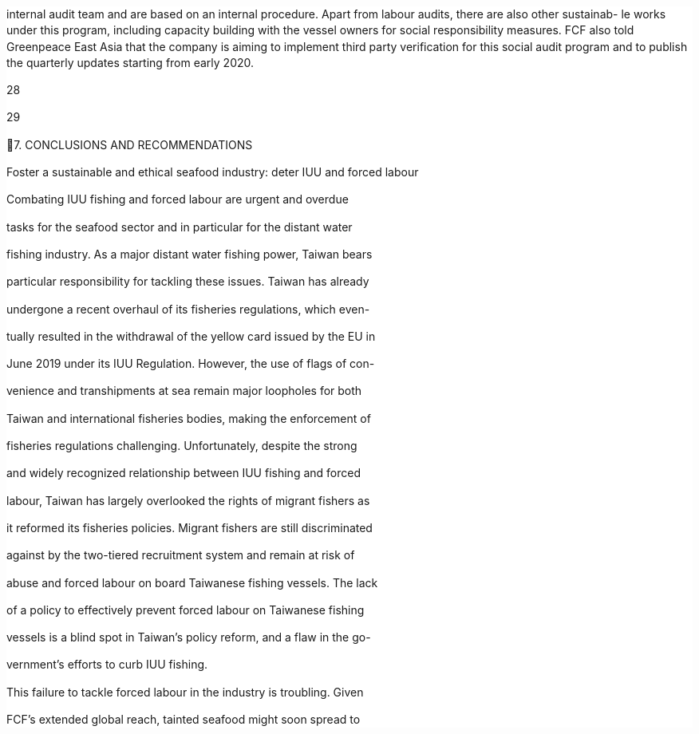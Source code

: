 internal audit team and are based on an
internal  procedure.  Apart  from  labour
audits,  there  are  also  other  sustainab-
le  works  under  this  program,  including
capacity building with the vessel owners
for  social  responsibility  measures.  FCF
also told Greenpeace East Asia that the
company  is  aiming  to  implement  third
party  verification  for  this  social  audit
program  and  to  publish  the  quarterly
updates starting from early 2020.

28

29

7. CONCLUSIONS AND
RECOMMENDATIONS

Foster a sustainable and ethical seafood industry: deter
IUU and forced labour

Combating IUU fishing and forced labour are urgent and overdue

tasks for the seafood sector and in particular for the distant water

fishing industry. As a major distant water fishing power, Taiwan bears

particular responsibility for tackling these issues. Taiwan has already

undergone a recent overhaul of its fisheries regulations, which even-

tually resulted in the withdrawal of the yellow card issued by the EU in

June 2019 under its IUU Regulation. However, the use of flags of con-

venience and transhipments at sea remain major loopholes for both

Taiwan and international fisheries bodies, making the enforcement of

fisheries  regulations  challenging.  Unfortunately,  despite  the  strong

and widely recognized relationship between IUU fishing and forced

labour, Taiwan has largely overlooked the rights of migrant fishers as

it reformed its fisheries policies. Migrant fishers are still discriminated

against  by  the  two-tiered  recruitment  system  and  remain  at  risk  of

abuse and forced labour on board Taiwanese fishing vessels. The lack

of a policy to effectively prevent forced labour on Taiwanese fishing

vessels is a blind spot in Taiwan’s policy reform, and a flaw in the go-

vernment’s efforts to curb IUU fishing.

This failure to tackle forced labour in the industry is troubling. Given

FCF’s extended global reach, tainted seafood might soon spread to
